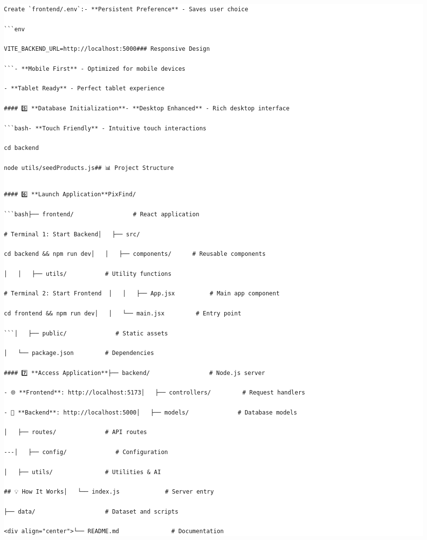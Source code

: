 ```env
Create `frontend/.env`:- **Persistent Preference** - Saves user choice

```env

VITE_BACKEND_URL=http://localhost:5000### Responsive Design

```- **Mobile First** - Optimized for mobile devices

- **Tablet Ready** - Perfect tablet experience

#### 5️⃣ **Database Initialization**- **Desktop Enhanced** - Rich desktop interface

```bash- **Touch Friendly** - Intuitive touch interactions

cd backend

node utils/seedProducts.js## 📊 Project Structure

```

```

#### 6️⃣ **Launch Application**PixFind/

```bash├── frontend/                 # React application

# Terminal 1: Start Backend│   ├── src/

cd backend && npm run dev│   │   ├── components/      # Reusable components

│   │   ├── utils/           # Utility functions

# Terminal 2: Start Frontend  │   │   ├── App.jsx          # Main app component

cd frontend && npm run dev│   │   └── main.jsx         # Entry point

```│   ├── public/              # Static assets

│   └── package.json         # Dependencies

#### 7️⃣ **Access Application**├── backend/                 # Node.js server

- 🌐 **Frontend**: http://localhost:5173│   ├── controllers/         # Request handlers

- 🔧 **Backend**: http://localhost:5000│   ├── models/              # Database models

│   ├── routes/              # API routes

---│   ├── config/              # Configuration

│   ├── utils/               # Utilities & AI

## 💡 How It Works│   └── index.js             # Server entry

├── data/                    # Dataset and scripts

<div align="center">└── README.md               # Documentation

```
